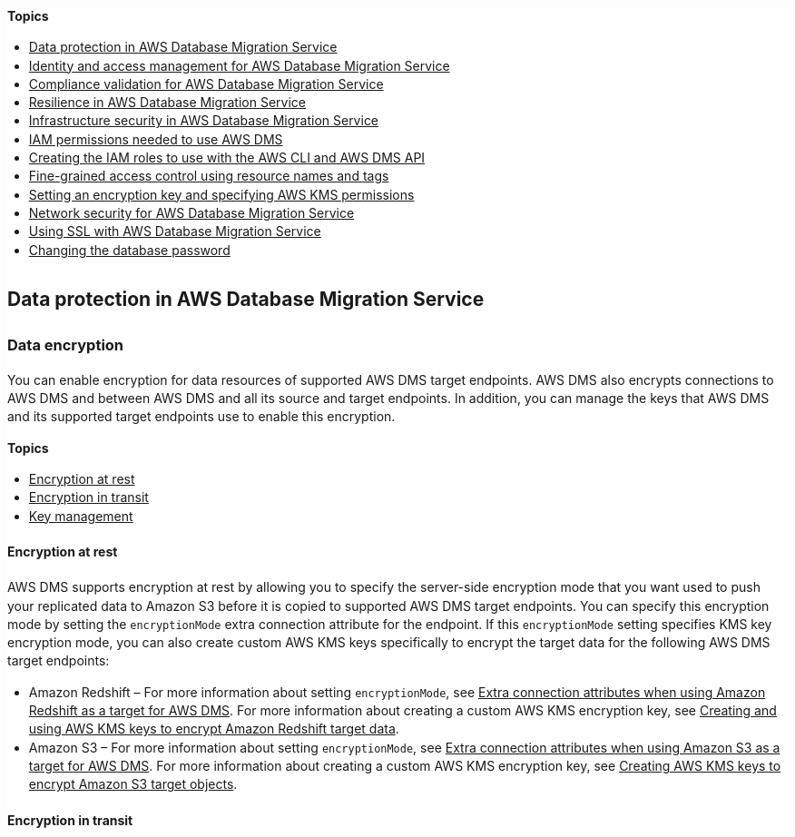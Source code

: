 **Topics**
+ [Data protection in AWS Database Migration Service](#CHAP_Security.DataProtection)
+ [Identity and access management for AWS Database Migration Service](#security-iam)
+ [Compliance validation for AWS Database Migration Service](#dms-compliance)
+ [Resilience in AWS Database Migration Service](#disaster-recovery-resiliency)
+ [Infrastructure security in AWS Database Migration Service](#infrastructure-security)
+ [IAM permissions needed to use AWS DMS](#CHAP_Security.IAMPermissions)
+ [Creating the IAM roles to use with the AWS CLI and AWS DMS API](#CHAP_Security.APIRole)
+ [Fine\-grained access control using resource names and tags](#CHAP_Security.FineGrainedAccess)
+ [Setting an encryption key and specifying AWS KMS permissions](#CHAP_Security.EncryptionKey)
+ [Network security for AWS Database Migration Service](#CHAP_Security.Network)
+ [Using SSL with AWS Database Migration Service](#CHAP_Security.SSL)
+ [Changing the database password](#CHAP_Security.ChangingDBPassword)

## Data protection in AWS Database Migration Service<a name="CHAP_Security.DataProtection"></a>

### Data encryption<a name="CHAP_Security.DataProtection.DataEncryption"></a>

You can enable encryption for data resources of supported AWS DMS target endpoints\. AWS DMS also encrypts connections to AWS DMS and between AWS DMS and all its source and target endpoints\. In addition, you can manage the keys that AWS DMS and its supported target endpoints use to enable this encryption\.

**Topics**
+ [Encryption at rest](#CHAP_Security.DataProtection.DataEncryption.EncryptionAtRest)
+ [Encryption in transit](#CHAP_Security.DataProtection.DataEncryption.EncryptionInTransit)
+ [Key management](#CHAP_Security.DataProtection.DataEncryption.KeyManagement)

#### Encryption at rest<a name="CHAP_Security.DataProtection.DataEncryption.EncryptionAtRest"></a>

AWS DMS supports encryption at rest by allowing you to specify the server\-side encryption mode that you want used to push your replicated data to Amazon S3 before it is copied to supported AWS DMS target endpoints\. You can specify this encryption mode by setting the `encryptionMode` extra connection attribute for the endpoint\. If this `encryptionMode` setting specifies KMS key encryption mode, you can also create custom AWS KMS keys specifically to encrypt the target data for the following AWS DMS target endpoints:
+ Amazon Redshift – For more information about setting `encryptionMode`, see [Extra connection attributes when using Amazon Redshift as a target for AWS DMS](CHAP_Target.Redshift.md#CHAP_Target.Redshift.ConnectionAttrib)\. For more information about creating a custom AWS KMS encryption key, see [Creating and using AWS KMS keys to encrypt Amazon Redshift target data](CHAP_Target.Redshift.md#CHAP_Target.Redshift.KMSKeys)\.
+ Amazon S3 – For more information about setting `encryptionMode`, see [Extra connection attributes when using Amazon S3 as a target for AWS DMS](CHAP_Target.S3.md#CHAP_Target.S3.Configuring)\. For more information about creating a custom AWS KMS encryption key, see [Creating AWS KMS keys to encrypt Amazon S3 target objects](CHAP_Target.S3.md#CHAP_Target.S3.KMSKeys)\.

#### Encryption in transit<a name="CHAP_Security.DataProtection.DataEncryption.EncryptionInTransit"></a>

